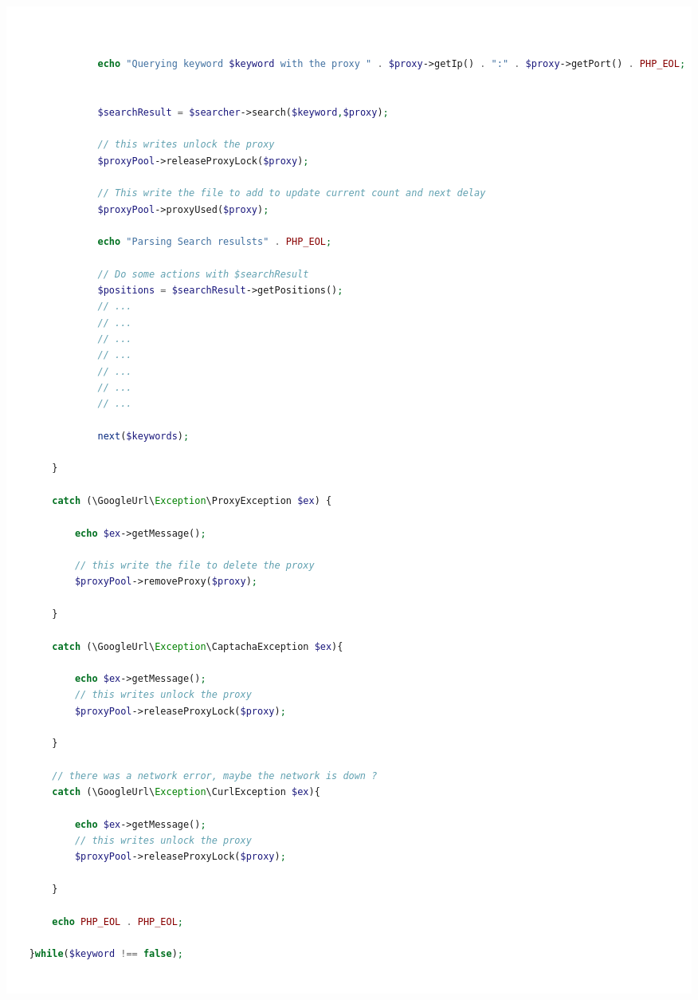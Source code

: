 ```php
            
                

                echo "Querying keyword $keyword with the proxy " . $proxy->getIp() . ":" . $proxy->getPort() . PHP_EOL;


                $searchResult = $searcher->search($keyword,$proxy);

                // this writes unlock the proxy
                $proxyPool->releaseProxyLock($proxy);

                // This write the file to add to update current count and next delay
                $proxyPool->proxyUsed($proxy);

                echo "Parsing Search resulsts" . PHP_EOL;

                // Do some actions with $searchResult
                $positions = $searchResult->getPositions();
                // ...
                // ...
                // ...
                // ...
                // ...
                // ...
                // ...

                next($keywords);

        } 

        catch (\GoogleUrl\Exception\ProxyException $ex) {

            echo $ex->getMessage();

            // this write the file to delete the proxy
            $proxyPool->removeProxy($proxy);

        } 

        catch (\GoogleUrl\Exception\CaptachaException $ex){

            echo $ex->getMessage();
            // this writes unlock the proxy
            $proxyPool->releaseProxyLock($proxy);

        } 

        // there was a network error, maybe the network is down ?
        catch (\GoogleUrl\Exception\CurlException $ex){

            echo $ex->getMessage();
            // this writes unlock the proxy
            $proxyPool->releaseProxyLock($proxy);

        }

        echo PHP_EOL . PHP_EOL;

    }while($keyword !== false);
    
 
```
